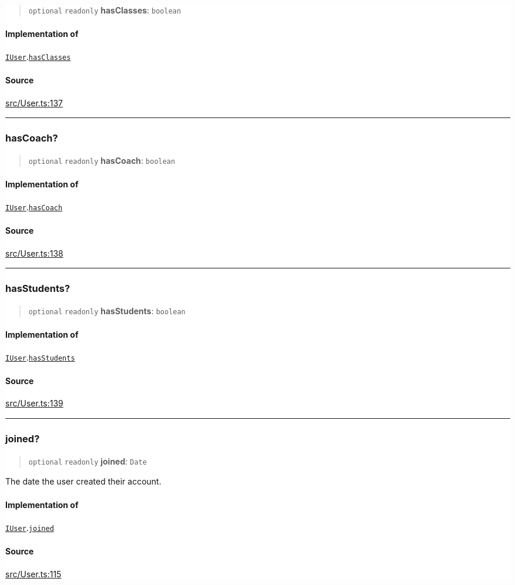 > `optional` `readonly` **hasClasses**: `boolean`

#### Implementation of

[`IUser`](api%5Cinterfaces%5CIUser.md).[`hasClasses`](api%5Cinterfaces%5CIUser.md#hasclasses)

#### Source

[src/User.ts:137](https://github.com/bhavjitChauhan/khan-api/blob/214cc6672777162cd3ec638a3ad3a22f7fe37e04/src/User.ts#L137)

***

### hasCoach?

> `optional` `readonly` **hasCoach**: `boolean`

#### Implementation of

[`IUser`](api%5Cinterfaces%5CIUser.md).[`hasCoach`](api%5Cinterfaces%5CIUser.md#hascoach)

#### Source

[src/User.ts:138](https://github.com/bhavjitChauhan/khan-api/blob/214cc6672777162cd3ec638a3ad3a22f7fe37e04/src/User.ts#L138)

***

### hasStudents?

> `optional` `readonly` **hasStudents**: `boolean`

#### Implementation of

[`IUser`](api%5Cinterfaces%5CIUser.md).[`hasStudents`](api%5Cinterfaces%5CIUser.md#hasstudents)

#### Source

[src/User.ts:139](https://github.com/bhavjitChauhan/khan-api/blob/214cc6672777162cd3ec638a3ad3a22f7fe37e04/src/User.ts#L139)

***

### joined?

> `optional` `readonly` **joined**: `Date`

The date the user created their account.

#### Implementation of

[`IUser`](api%5Cinterfaces%5CIUser.md).[`joined`](api%5Cinterfaces%5CIUser.md#joined)

#### Source

[src/User.ts:115](https://github.com/bhavjitChauhan/khan-api/blob/214cc6672777162cd3ec638a3ad3a22f7fe37e04/src/User.ts#L115)
